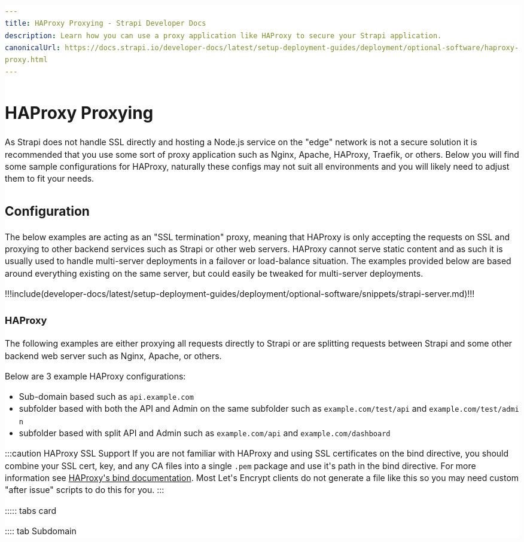 ```yaml
---
title: HAProxy Proxying - Strapi Developer Docs
description: Learn how you can use a proxy application like HAProxy to secure your Strapi application.
canonicalUrl: https://docs.strapi.io/developer-docs/latest/setup-deployment-guides/deployment/optional-software/haproxy-proxy.html
---
```


# HAProxy Proxying

As Strapi does not handle SSL directly and hosting a Node.js service on the "edge" network is not a secure solution it is recommended that you use some sort of proxy application such as Nginx, Apache, HAProxy, Traefik, or others. Below you will find some sample configurations for HAProxy, naturally these configs may not suit all environments and you will likely need to adjust them to fit your needs.

## Configuration

The below examples are acting as an "SSL termination" proxy, meaning that HAProxy is only accepting the requests on SSL and proxying to other backend services such as Strapi or other web servers. HAProxy cannot serve static content and as such it is usually used to handle multi-server deployments in a failover or load-balance situation. The examples provided below are based around everything existing on the same server, but could easily be tweaked for multi-server deployments.

!!!include(developer-docs/latest/setup-deployment-guides/deployment/optional-software/snippets/strapi-server.md)!!!

### HAProxy

The following examples are either proxying all requests directly to Strapi or are splitting requests between Strapi and some other backend web server such as Nginx, Apache, or others.

Below are 3 example HAProxy configurations:

- Sub-domain based such as `api.example.com`
- subfolder based with both the API and Admin on the same subfolder such as `example.com/test/api` and `example.com/test/admin`
- subfolder based with split API and Admin such as `example.com/api` and `example.com/dashboard`

:::caution HAProxy SSL Support
If you are not familiar with HAProxy and using SSL certificates on the bind directive, you should combine your SSL cert, key, and any CA files into a single `.pem` package and use it's path in the bind directive. For more information see [HAProxy's bind documentation](https://www.haproxy.com/documentation/hapee/latest/onepage/#5.1). Most Let's Encrypt clients do not generate a file like this so you may need custom "after issue" scripts to do this for you.
:::

::::: tabs card

:::: tab Subdomain
